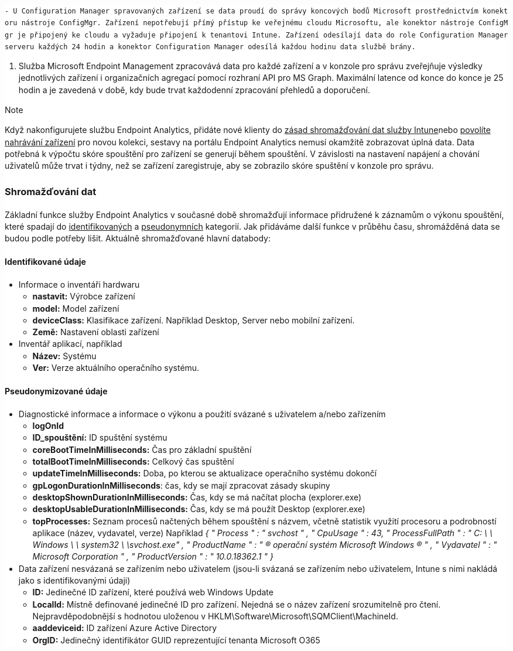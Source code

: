     - U Configuration Manager spravovaných zařízení se data proudí do správy koncových bodů Microsoft prostřednictvím konektoru nástroje ConfigMgr. Zařízení nepotřebují přímý přístup ke veřejnému cloudu Microsoftu, ale konektor nástroje ConfigMgr je připojený ke cloudu a vyžaduje připojení k tenantovi Intune. Zařízení odesílají data do role Configuration Manager serveru každých 24 hodin a konektor Configuration Manager odesílá každou hodinu data službě brány.

1. Služba Microsoft Endpoint Management zpracovává data pro každé zařízení a v konzole pro správu zveřejňuje výsledky jednotlivých zařízení i organizačních agregací pomocí rozhraní API pro MS Graph. Maximální latence od konce do konce je 25 hodin a je zavedená v době, kdy bude trvat každodenní zpracování přehledů a doporučení.

> [!Note]  
> Když nakonfigurujete službu Endpoint Analytics, přidáte nové klienty do [zásad shromažďování dat služby Intune](#bkmk_uea_profile)nebo [povolíte nahrávání zařízení](../../tenant-attach/device-sync-actions.md#enable-device-upload) pro novou kolekci, sestavy na portálu Endpoint Analytics nemusí okamžitě zobrazovat úplná data. Data potřebná k výpočtu skóre spouštění pro zařízení se generují během spouštění. V závislosti na nastavení napájení a chování uživatelů může trvat i týdny, než se zařízení zaregistruje, aby se zobrazilo skóre spuštění v konzole pro správu.

### <a name="data-collection"></a><a name="bkmk_uea_datacollection"></a>Shromažďování dat

Základní funkce služby Endpoint Analytics v současné době shromažďují informace přidružené k záznamům o výkonu spouštění, které spadají do [identifikovaných](../../../intune/protect/privacy-data-collect.md#identified-data) a [pseudonymních](../../../intune/protect/privacy-data-collect.md#pseudonymized-data) kategorií. Jak přidáváme další funkce v průběhu času, shromážděná data se budou podle potřeby lišit. Aktuálně shromažďované hlavní databody:

#### <a name="identified-data"></a>Identifikované údaje

- Informace o inventáři hardwaru
  - **nastavit:** Výrobce zařízení
  - **model:** Model zařízení
  - **deviceClass:** Klasifikace zařízení. Například Desktop, Server nebo mobilní zařízení.
  - **Země:** Nastavení oblasti zařízení
- Inventář aplikací, například
  - **Název:** Systému
  - **Ver:** Verze aktuálního operačního systému.
  
#### <a name="pseudonymized-data"></a>Pseudonymizované údaje

- Diagnostické informace a informace o výkonu a použití svázané s uživatelem a/nebo zařízením
  - **logOnId**
  - **ID_spouštění:** ID spuštění systému
  - **coreBootTimeInMilliseconds:** Čas pro základní spuštění
  - **totalBootTimeInMilliseconds:** Celkový čas spuštění
  - **updateTimeInMilliseconds:** Doba, po kterou se aktualizace operačního systému dokončí
  - **gpLogonDurationInMilliseconds**: čas, kdy se mají zpracovat zásady skupiny
  - **desktopShownDurationInMilliseconds:** Čas, kdy se má načítat plocha (explorer.exe)
  - **desktopUsableDurationInMilliseconds:** Čas, kdy se má použít Desktop (explorer.exe)
  - **topProcesses:** Seznam procesů načtených během spouštění s názvem, včetně statistik využití procesoru a podrobností aplikace (název, vydavatel, verze) Například *{ \" Process \" : \" svchost \" , \" CpuUsage \" : 43, \" ProcessFullPath \" : \" C: \\ \\ Windows \\ \\ system32 \\ \\svchost.exe\" , \" ProductName \" : \" &reg; operační systém Microsoft Windows &reg; \" , \" Vydavatel \" : \" Microsoft Corporation \" , \" ProductVersion \" : \" 10.0.18362.1 \" }*
- Data zařízení nesvázaná se zařízením nebo uživatelem (jsou-li svázaná se zařízením nebo uživatelem, Intune s nimi nakládá jako s identifikovanými údaji)
  - **ID:** Jedinečné ID zařízení, které používá web Windows Update
  - **LocalId:** Místně definované jedinečné ID pro zařízení. Nejedná se o název zařízení srozumitelně pro čtení. Nejpravděpodobnější s hodnotou uloženou v HKLM\Software\Microsoft\SQMClient\MachineId.
  - **aaddeviceid:** ID zařízení Azure Active Directory
  - **OrgID:** Jedinečný identifikátor GUID reprezentující tenanta Microsoft O365
  